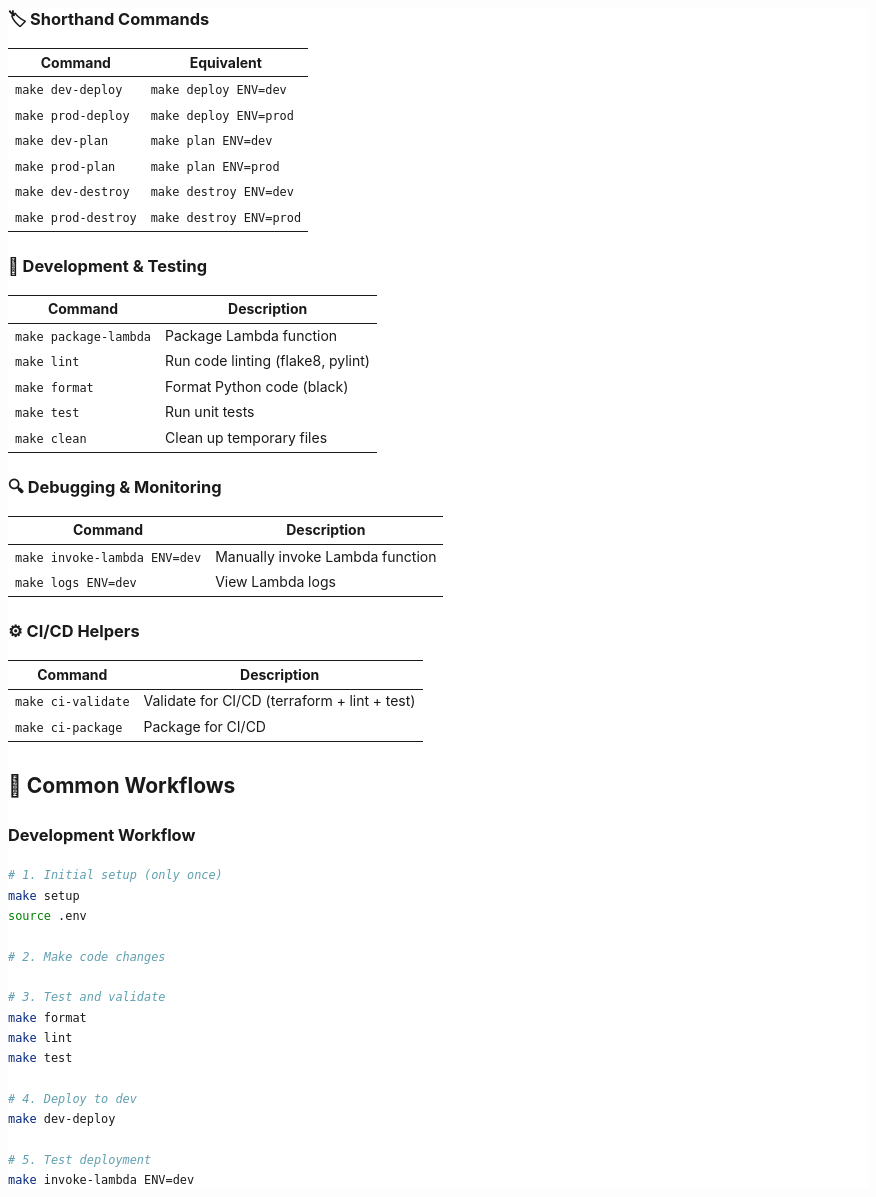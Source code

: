 ### 🏷️ Shorthand Commands
| Command | Equivalent |
|---------|-------------|
| `make dev-deploy` | `make deploy ENV=dev` |
| `make prod-deploy` | `make deploy ENV=prod` |
| `make dev-plan` | `make plan ENV=dev` |
| `make prod-plan` | `make plan ENV=prod` |
| `make dev-destroy` | `make destroy ENV=dev` |
| `make prod-destroy` | `make destroy ENV=prod` |

### 🐍 Development & Testing
| Command | Description |
|---------|-------------|
| `make package-lambda` | Package Lambda function |
| `make lint` | Run code linting (flake8, pylint) |
| `make format` | Format Python code (black) |
| `make test` | Run unit tests |
| `make clean` | Clean up temporary files |

### 🔍 Debugging & Monitoring
| Command | Description |
|---------|-------------|
| `make invoke-lambda ENV=dev` | Manually invoke Lambda function |
| `make logs ENV=dev` | View Lambda logs |

### ⚙️ CI/CD Helpers
| Command | Description |
|---------|-------------|
| `make ci-validate` | Validate for CI/CD (terraform + lint + test) |
| `make ci-package` | Package for CI/CD |

## 🎯 Common Workflows

### Development Workflow
```bash
# 1. Initial setup (only once)
make setup
source .env

# 2. Make code changes

# 3. Test and validate
make format
make lint  
make test

# 4. Deploy to dev
make dev-deploy

# 5. Test deployment
make invoke-lambda ENV=dev
```